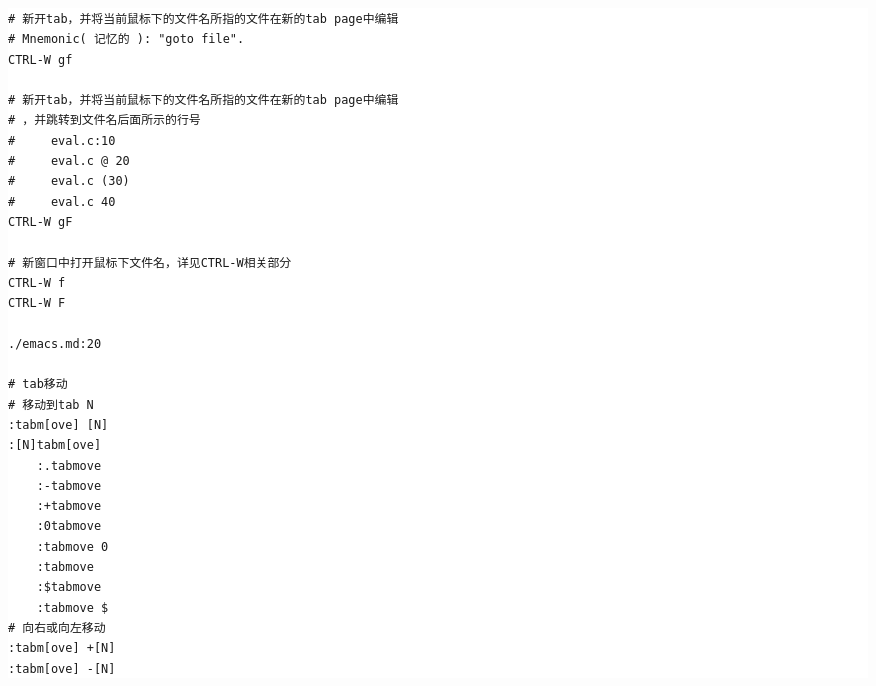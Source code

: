     # 新开tab，并将当前鼠标下的文件名所指的文件在新的tab page中编辑
    # Mnemonic( 记忆的 ): "goto file".
    CTRL-W gf

    # 新开tab，并将当前鼠标下的文件名所指的文件在新的tab page中编辑
    # ，并跳转到文件名后面所示的行号
    #     eval.c:10
    #     eval.c @ 20
    #     eval.c (30)
    #     eval.c 40
    CTRL-W gF

	# 新窗口中打开鼠标下文件名，详见CTRL-W相关部分
	CTRL-W f
	CTRL-W F

	./emacs.md:20

    # tab移动
    # 移动到tab N
    :tabm[ove] [N] 
    :[N]tabm[ove]
        :.tabmove
        :-tabmove
        :+tabmove
        :0tabmove
        :tabmove 0
        :tabmove
        :$tabmove
        :tabmove $
    # 向右或向左移动
    :tabm[ove] +[N]
    :tabm[ove] -[N]
